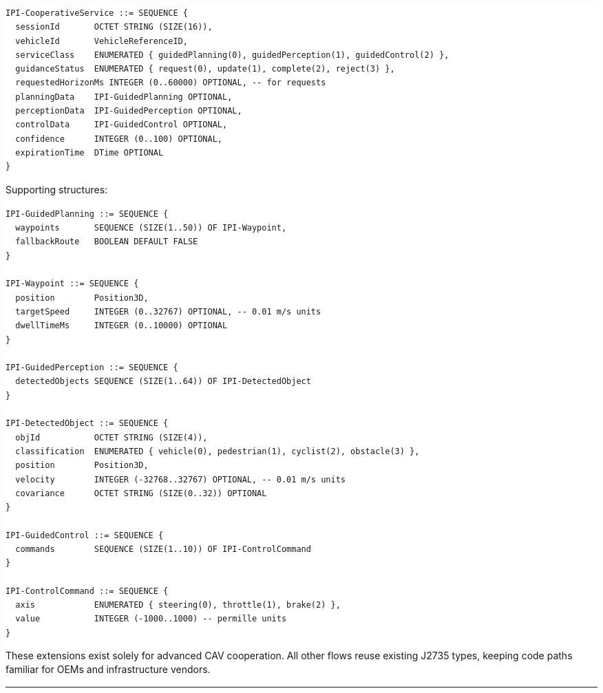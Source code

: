 ```
IPI-CooperativeService ::= SEQUENCE {
  sessionId       OCTET STRING (SIZE(16)),
  vehicleId       VehicleReferenceID,
  serviceClass    ENUMERATED { guidedPlanning(0), guidedPerception(1), guidedControl(2) },
  guidanceStatus  ENUMERATED { request(0), update(1), complete(2), reject(3) },
  requestedHorizonMs INTEGER (0..60000) OPTIONAL, -- for requests
  planningData    IPI-GuidedPlanning OPTIONAL,
  perceptionData  IPI-GuidedPerception OPTIONAL,
  controlData     IPI-GuidedControl OPTIONAL,
  confidence      INTEGER (0..100) OPTIONAL,
  expirationTime  DTime OPTIONAL
}
```

Supporting structures:

```
IPI-GuidedPlanning ::= SEQUENCE {
  waypoints       SEQUENCE (SIZE(1..50)) OF IPI-Waypoint,
  fallbackRoute   BOOLEAN DEFAULT FALSE
}

IPI-Waypoint ::= SEQUENCE {
  position        Position3D,
  targetSpeed     INTEGER (0..32767) OPTIONAL, -- 0.01 m/s units
  dwellTimeMs     INTEGER (0..10000) OPTIONAL
}

IPI-GuidedPerception ::= SEQUENCE {
  detectedObjects SEQUENCE (SIZE(1..64)) OF IPI-DetectedObject
}

IPI-DetectedObject ::= SEQUENCE {
  objId           OCTET STRING (SIZE(4)),
  classification  ENUMERATED { vehicle(0), pedestrian(1), cyclist(2), obstacle(3) },
  position        Position3D,
  velocity        INTEGER (-32768..32767) OPTIONAL, -- 0.01 m/s units
  covariance      OCTET STRING (SIZE(0..32)) OPTIONAL
}

IPI-GuidedControl ::= SEQUENCE {
  commands        SEQUENCE (SIZE(1..10)) OF IPI-ControlCommand
}

IPI-ControlCommand ::= SEQUENCE {
  axis            ENUMERATED { steering(0), throttle(1), brake(2) },
  value           INTEGER (-1000..1000) -- permille units
}
```

These extensions exist solely for advanced CAV cooperation. All other flows reuse existing J2735 types, keeping code paths familiar for OEMs and infrastructure vendors.

---